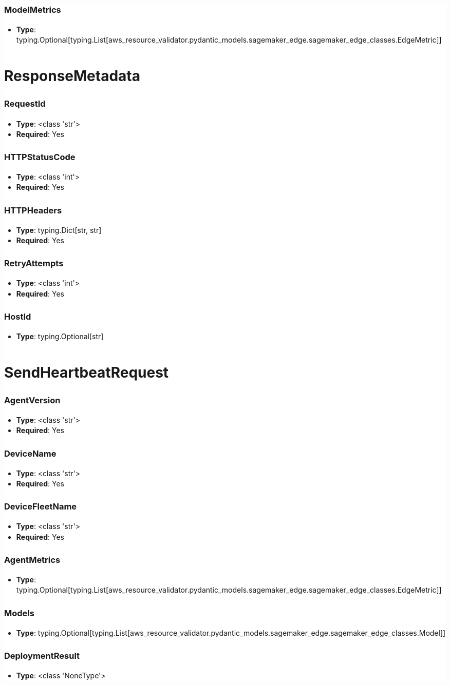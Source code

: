 ### ModelMetrics
- **Type**: typing.Optional[typing.List[aws_resource_validator.pydantic_models.sagemaker_edge.sagemaker_edge_classes.EdgeMetric]]


# ResponseMetadata

### RequestId
- **Type**: <class 'str'>
- **Required**: Yes

### HTTPStatusCode
- **Type**: <class 'int'>
- **Required**: Yes

### HTTPHeaders
- **Type**: typing.Dict[str, str]
- **Required**: Yes

### RetryAttempts
- **Type**: <class 'int'>
- **Required**: Yes

### HostId
- **Type**: typing.Optional[str]


# SendHeartbeatRequest

### AgentVersion
- **Type**: <class 'str'>
- **Required**: Yes

### DeviceName
- **Type**: <class 'str'>
- **Required**: Yes

### DeviceFleetName
- **Type**: <class 'str'>
- **Required**: Yes

### AgentMetrics
- **Type**: typing.Optional[typing.List[aws_resource_validator.pydantic_models.sagemaker_edge.sagemaker_edge_classes.EdgeMetric]]

### Models
- **Type**: typing.Optional[typing.List[aws_resource_validator.pydantic_models.sagemaker_edge.sagemaker_edge_classes.Model]]

### DeploymentResult
- **Type**: <class 'NoneType'>


